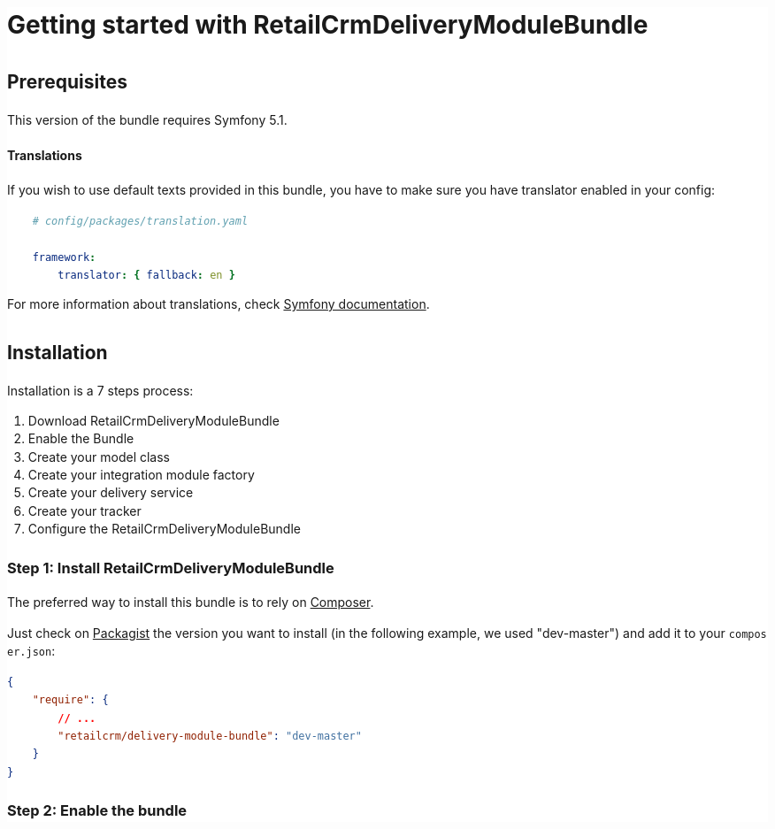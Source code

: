 Getting started with RetailCrmDeliveryModuleBundle
==================================================

## Prerequisites

This version of the bundle requires Symfony 5.1.

#### Translations

If you wish to use default texts provided in this bundle, you have to make sure you have translator enabled in your config:

``` yaml
    # config/packages/translation.yaml

    framework:
        translator: { fallback: en }
```

For more information about translations, check [Symfony documentation](http://symfony.com/doc/current/book/translation.html).


## Installation

Installation is a 7 steps process:

1. Download RetailCrmDeliveryModuleBundle
2. Enable the Bundle
3. Create your model class
4. Create your integration module factory
5. Create your delivery service
6. Create your tracker
7. Configure the RetailCrmDeliveryModuleBundle


### Step 1: Install RetailCrmDeliveryModuleBundle

The preferred way to install this bundle is to rely on [Composer](http://getcomposer.org).

Just check on [Packagist](http://packagist.org/packages/retailcrm/delivery-module-bundle) the version you want to install (in the following example, we used "dev-master") and add it to your `composer.json`:

``` json
{
    "require": {
        // ...
        "retailcrm/delivery-module-bundle": "dev-master"
    }
}
```


### Step 2: Enable the bundle
